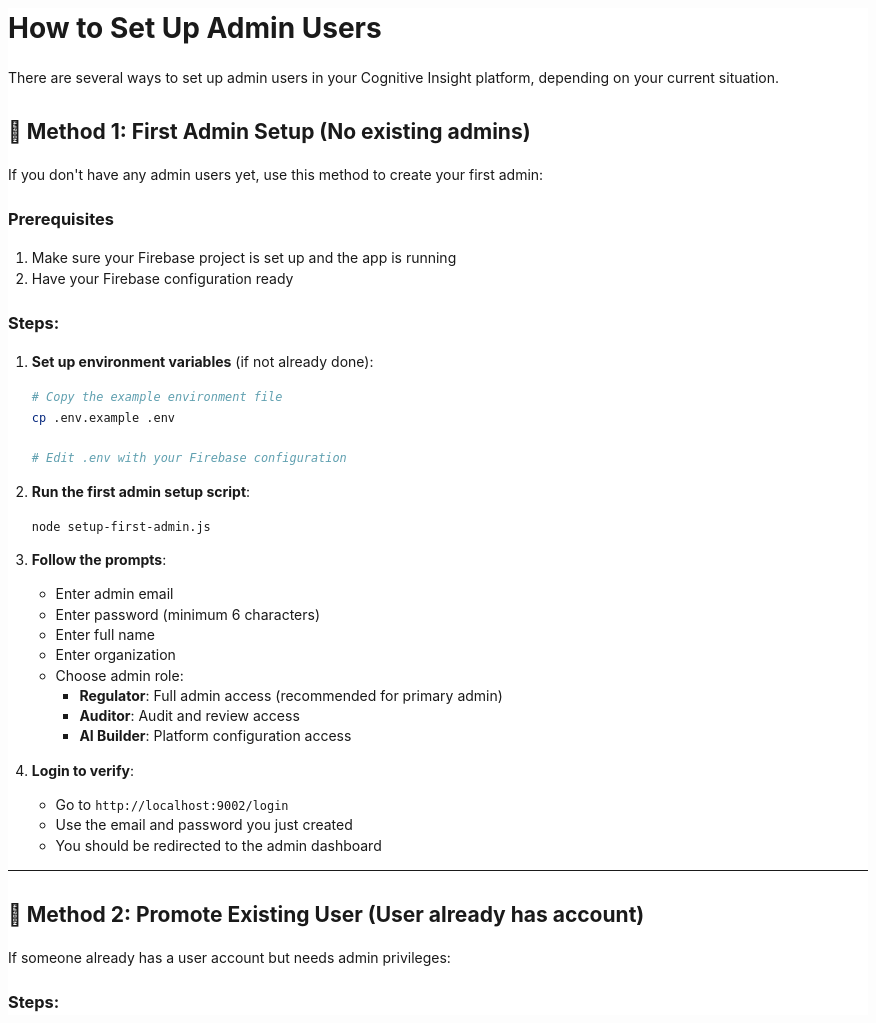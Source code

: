 # How to Set Up Admin Users

There are several ways to set up admin users in your Cognitive Insight platform, depending on your current situation.

## 🚀 Method 1: First Admin Setup (No existing admins)

If you don't have any admin users yet, use this method to create your first admin:

### Prerequisites
1. Make sure your Firebase project is set up and the app is running
2. Have your Firebase configuration ready

### Steps:

1. **Set up environment variables** (if not already done):
   ```bash
   # Copy the example environment file
   cp .env.example .env
   
   # Edit .env with your Firebase configuration
   ```

2. **Run the first admin setup script**:
   ```bash
   node setup-first-admin.js
   ```

3. **Follow the prompts**:
   - Enter admin email
   - Enter password (minimum 6 characters)
   - Enter full name
   - Enter organization
   - Choose admin role:
     - **Regulator**: Full admin access (recommended for primary admin)
     - **Auditor**: Audit and review access
     - **AI Builder**: Platform configuration access

4. **Login to verify**:
   - Go to `http://localhost:9002/login`
   - Use the email and password you just created
   - You should be redirected to the admin dashboard

---

## 👤 Method 2: Promote Existing User (User already has account)

If someone already has a user account but needs admin privileges:

### Steps:
